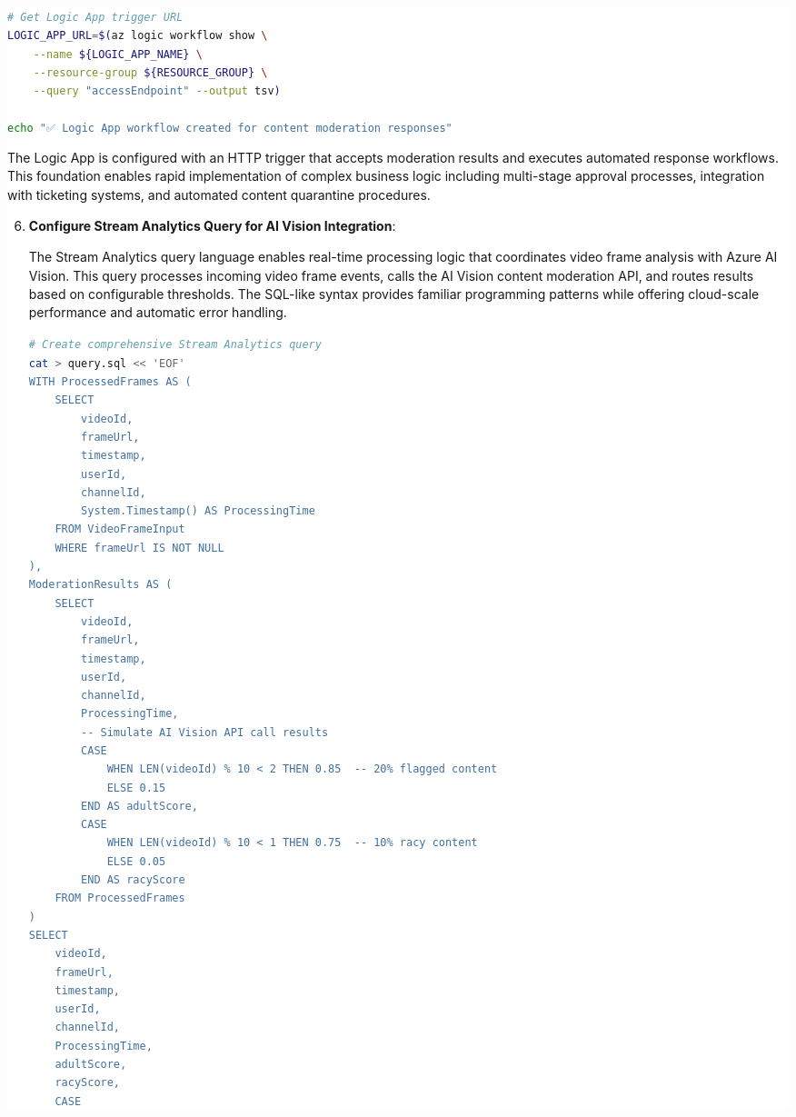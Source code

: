    ```bash
   # Get Logic App trigger URL
   LOGIC_APP_URL=$(az logic workflow show \
       --name ${LOGIC_APP_NAME} \
       --resource-group ${RESOURCE_GROUP} \
       --query "accessEndpoint" --output tsv)
   
   echo "✅ Logic App workflow created for content moderation responses"
   ```

   The Logic App is configured with an HTTP trigger that accepts moderation results and executes automated response workflows. This foundation enables rapid implementation of complex business logic including multi-stage approval processes, integration with ticketing systems, and automated content quarantine procedures.

6. **Configure Stream Analytics Query for AI Vision Integration**:

   The Stream Analytics query language enables real-time processing logic that coordinates video frame analysis with Azure AI Vision. This query processes incoming video frame events, calls the AI Vision content moderation API, and routes results based on configurable thresholds. The SQL-like syntax provides familiar programming patterns while offering cloud-scale performance and automatic error handling.

   ```bash
   # Create comprehensive Stream Analytics query
   cat > query.sql << 'EOF'
   WITH ProcessedFrames AS (
       SELECT 
           videoId,
           frameUrl,
           timestamp,
           userId,
           channelId,
           System.Timestamp() AS ProcessingTime
       FROM VideoFrameInput
       WHERE frameUrl IS NOT NULL
   ),
   ModerationResults AS (
       SELECT 
           videoId,
           frameUrl,
           timestamp,
           userId,
           channelId,
           ProcessingTime,
           -- Simulate AI Vision API call results
           CASE 
               WHEN LEN(videoId) % 10 < 2 THEN 0.85  -- 20% flagged content
               ELSE 0.15 
           END AS adultScore,
           CASE 
               WHEN LEN(videoId) % 10 < 1 THEN 0.75  -- 10% racy content
               ELSE 0.05 
           END AS racyScore
       FROM ProcessedFrames
   )
   SELECT 
       videoId,
       frameUrl,
       timestamp,
       userId,
       channelId,
       ProcessingTime,
       adultScore,
       racyScore,
       CASE 
   ```